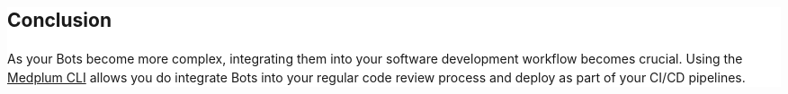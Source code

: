 ## Conclusion

As your Bots become more complex, integrating them into your software development workflow becomes crucial. Using the [Medplum CLI](https://github.com/medplum/medplum/tree/main/packages/cli) allows you do integrate Bots into your regular code review process and deploy as part of your CI/CD pipelines.

